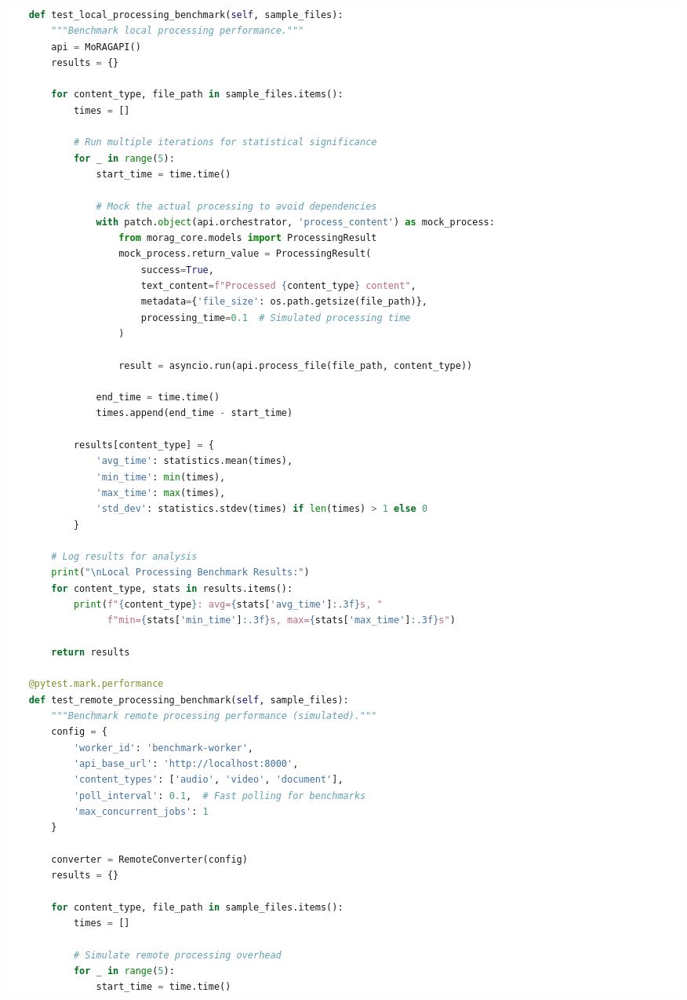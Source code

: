 ```python
    def test_local_processing_benchmark(self, sample_files):
        """Benchmark local processing performance."""
        api = MoRAGAPI()
        results = {}

        for content_type, file_path in sample_files.items():
            times = []

            # Run multiple iterations for statistical significance
            for _ in range(5):
                start_time = time.time()

                # Mock the actual processing to avoid dependencies
                with patch.object(api.orchestrator, 'process_content') as mock_process:
                    from morag_core.models import ProcessingResult
                    mock_process.return_value = ProcessingResult(
                        success=True,
                        text_content=f"Processed {content_type} content",
                        metadata={'file_size': os.path.getsize(file_path)},
                        processing_time=0.1  # Simulated processing time
                    )

                    result = asyncio.run(api.process_file(file_path, content_type))

                end_time = time.time()
                times.append(end_time - start_time)

            results[content_type] = {
                'avg_time': statistics.mean(times),
                'min_time': min(times),
                'max_time': max(times),
                'std_dev': statistics.stdev(times) if len(times) > 1 else 0
            }

        # Log results for analysis
        print("\nLocal Processing Benchmark Results:")
        for content_type, stats in results.items():
            print(f"{content_type}: avg={stats['avg_time']:.3f}s, "
                  f"min={stats['min_time']:.3f}s, max={stats['max_time']:.3f}s")

        return results

    @pytest.mark.performance
    def test_remote_processing_benchmark(self, sample_files):
        """Benchmark remote processing performance (simulated)."""
        config = {
            'worker_id': 'benchmark-worker',
            'api_base_url': 'http://localhost:8000',
            'content_types': ['audio', 'video', 'document'],
            'poll_interval': 0.1,  # Fast polling for benchmarks
            'max_concurrent_jobs': 1
        }

        converter = RemoteConverter(config)
        results = {}

        for content_type, file_path in sample_files.items():
            times = []

            # Simulate remote processing overhead
            for _ in range(5):
                start_time = time.time()

```